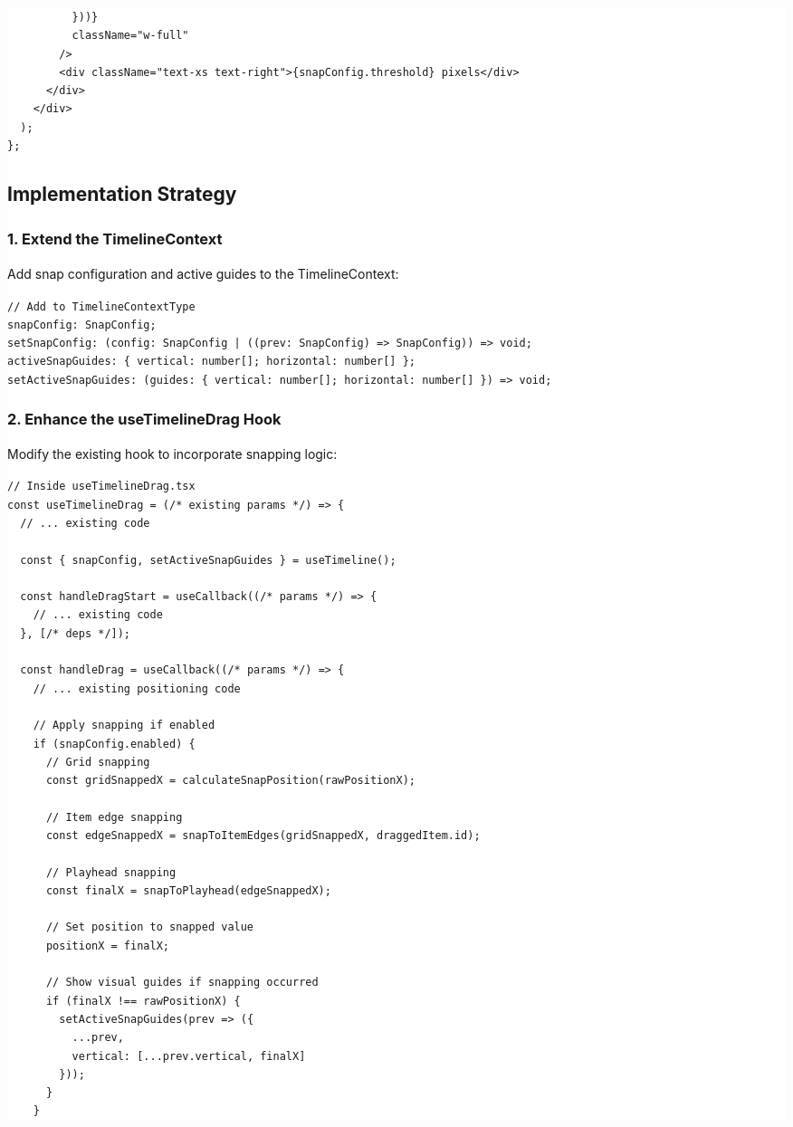 ```tsx
          }))}
          className="w-full"
        />
        <div className="text-xs text-right">{snapConfig.threshold} pixels</div>
      </div>
    </div>
  );
};
```

## Implementation Strategy

### 1. Extend the TimelineContext

Add snap configuration and active guides to the TimelineContext:

```tsx
// Add to TimelineContextType
snapConfig: SnapConfig;
setSnapConfig: (config: SnapConfig | ((prev: SnapConfig) => SnapConfig)) => void;
activeSnapGuides: { vertical: number[]; horizontal: number[] };
setActiveSnapGuides: (guides: { vertical: number[]; horizontal: number[] }) => void;
```

### 2. Enhance the useTimelineDrag Hook

Modify the existing hook to incorporate snapping logic:

```tsx
// Inside useTimelineDrag.tsx
const useTimelineDrag = (/* existing params */) => {
  // ... existing code
  
  const { snapConfig, setActiveSnapGuides } = useTimeline();
  
  const handleDragStart = useCallback((/* params */) => {
    // ... existing code
  }, [/* deps */]);
  
  const handleDrag = useCallback((/* params */) => {
    // ... existing positioning code
    
    // Apply snapping if enabled
    if (snapConfig.enabled) {
      // Grid snapping
      const gridSnappedX = calculateSnapPosition(rawPositionX);
      
      // Item edge snapping
      const edgeSnappedX = snapToItemEdges(gridSnappedX, draggedItem.id);
      
      // Playhead snapping
      const finalX = snapToPlayhead(edgeSnappedX);
      
      // Set position to snapped value
      positionX = finalX;
      
      // Show visual guides if snapping occurred
      if (finalX !== rawPositionX) {
        setActiveSnapGuides(prev => ({
          ...prev,
          vertical: [...prev.vertical, finalX]
        }));
      }
    }
```